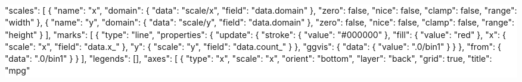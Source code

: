  "scales": [
    {
      "name": "x",
      "domain": {
        "data": "scale/x",
        "field": "data.domain"
      },
      "zero": false,
      "nice": false,
      "clamp": false,
      "range": "width"
    },
    {
      "name": "y",
      "domain": {
        "data": "scale/y",
        "field": "data.domain"
      },
      "zero": false,
      "nice": false,
      "clamp": false,
      "range": "height"
    }
  ],
  "marks": [
    {
      "type": "line",
      "properties": {
        "update": {
          "stroke": {
            "value": "#000000"
          },
          "fill": {
            "value": "red"
          },
          "x": {
            "scale": "x",
            "field": "data.x_"
          },
          "y": {
            "scale": "y",
            "field": "data.count_"
          }
        },
        "ggvis": {
          "data": {
            "value": ".0/bin1"
          }
        }
      },
      "from": {
        "data": ".0/bin1"
      }
    }
  ],
  "legends": [],
  "axes": [
    {
      "type": "x",
      "scale": "x",
      "orient": "bottom",
      "layer": "back",
      "grid": true,
      "title": "mpg"